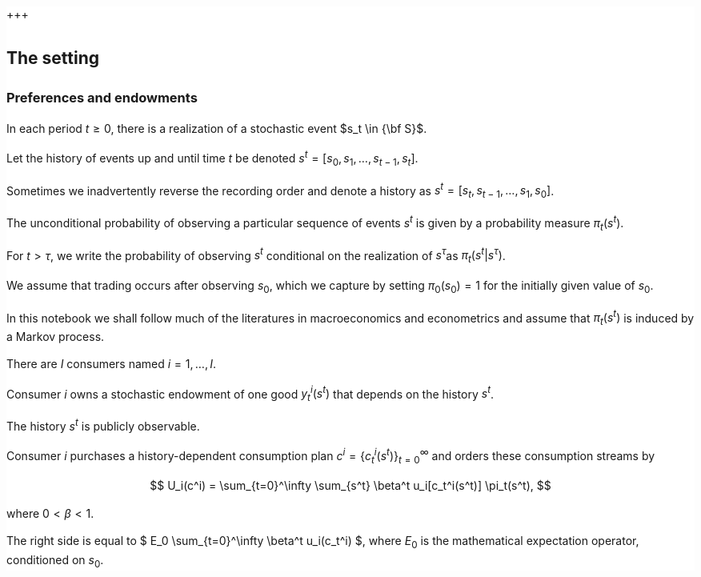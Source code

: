 
+++

## The setting

### Preferences and endowments

In each period $t\geq 0$, there is a realization of a stochastic
event $s_t \in {\bf S}$. 

Let the history of events up and until time $t$
be denoted $s^t = [s_0, s_{1}, \ldots, s_{t-1}, s_t]$.

Sometimes 
we inadvertently reverse the recording order and  denote a history as $s^t = [s_t, s_{t-1}, \ldots, s_1, s_0]$.

The unconditional
probability of observing a particular sequence of events $s^t$ is
given by a probability measure $\pi_t(s^t)$.

For $t > \tau$, we write the probability
of observing $s^t$ conditional on the realization of $s^\tau$as $\pi_t(s^t\vert s^\tau)$.

We  assume that trading occurs after
observing $s_0$,
which we capture by setting $\pi_0(s_0)=1$ for the initially
given value of $s_0$.

In this notebook we shall follow much of the
literatures in macroeconomics and econometrics and assume that
$\pi_t(s^t)$ is induced by  a Markov process. 
 

There are $I$ consumers named $i=1, \ldots , I$.

Consumer $i$
owns a stochastic endowment of one good
$y_t^i(s^t)$ that depends on the
history $s^t$.

The history $s^t$ is publicly observable.


Consumer $i$
purchases a history-dependent  consumption plan $c^i =
 \{c_t^i(s^t)\}_{t=0}^\infty$ and
orders these
consumption streams by

$$ U_i(c^i) =
   \sum_{t=0}^\infty \sum_{s^t} \beta^t u_i[c_t^i(s^t)]
   \pi_t(s^t),
  $$
  
where $0 < \beta < 1$.

The right side is equal to $ E_0 \sum_{t=0}^\infty \beta^t
u_i(c_t^i) $, where $E_0$ is the mathematical expectation operator,
conditioned on $s_0$. 
